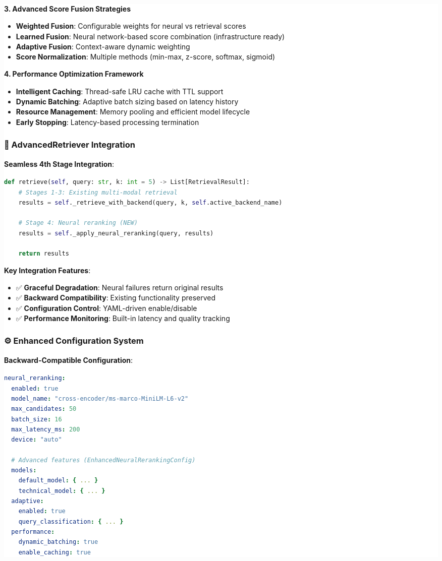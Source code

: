 **3. Advanced Score Fusion Strategies**
- **Weighted Fusion**: Configurable weights for neural vs retrieval scores
- **Learned Fusion**: Neural network-based score combination (infrastructure ready)
- **Adaptive Fusion**: Context-aware dynamic weighting
- **Score Normalization**: Multiple methods (min-max, z-score, softmax, sigmoid)

**4. Performance Optimization Framework**
- **Intelligent Caching**: Thread-safe LRU cache with TTL support
- **Dynamic Batching**: Adaptive batch sizing based on latency history
- **Resource Management**: Memory pooling and efficient model lifecycle
- **Early Stopping**: Latency-based processing termination

### 🔧 AdvancedRetriever Integration

**Seamless 4th Stage Integration**:
```python
def retrieve(self, query: str, k: int = 5) -> List[RetrievalResult]:
    # Stages 1-3: Existing multi-modal retrieval
    results = self._retrieve_with_backend(query, k, self.active_backend_name)
    
    # Stage 4: Neural reranking (NEW)
    results = self._apply_neural_reranking(query, results)
    
    return results
```

**Key Integration Features**:
- ✅ **Graceful Degradation**: Neural failures return original results
- ✅ **Backward Compatibility**: Existing functionality preserved
- ✅ **Configuration Control**: YAML-driven enable/disable
- ✅ **Performance Monitoring**: Built-in latency and quality tracking

### ⚙️ Enhanced Configuration System

**Backward-Compatible Configuration**:
```yaml
neural_reranking:
  enabled: true
  model_name: "cross-encoder/ms-marco-MiniLM-L6-v2"
  max_candidates: 50
  batch_size: 16
  max_latency_ms: 200
  device: "auto"
  
  # Advanced features (EnhancedNeuralRerankingConfig)
  models:
    default_model: { ... }
    technical_model: { ... }
  adaptive:
    enabled: true
    query_classification: { ... }
  performance:
    dynamic_batching: true
    enable_caching: true
```
